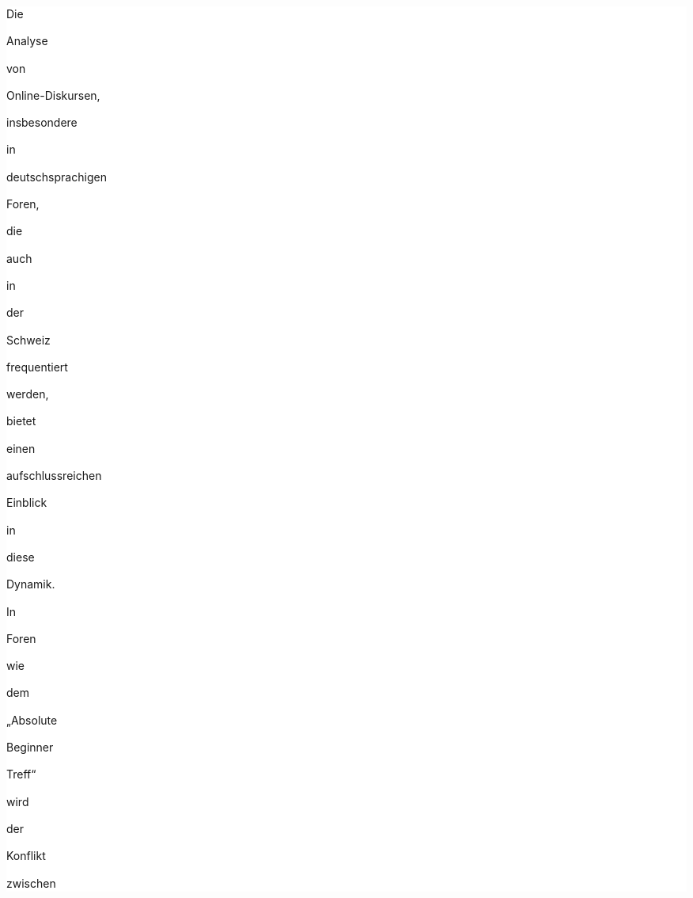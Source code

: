Die

Analyse

von

Online-Diskursen,

insbesondere

in

deutschsprachigen

Foren,

die

auch

in

der

Schweiz

frequentiert

werden,

bietet

einen

aufschlussreichen

Einblick

in

diese

Dynamik.

In

Foren

wie

dem

„Absolute

Beginner

Treff“

wird

der

Konflikt

zwischen
